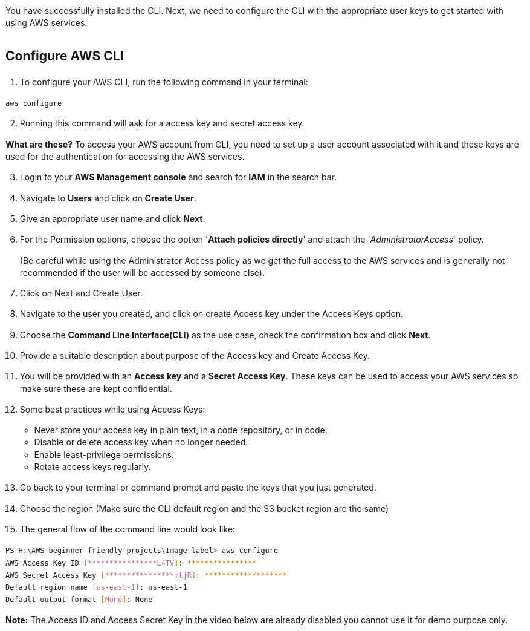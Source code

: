You have successfully installed the CLI. Next, we need to configure the CLI with the appropriate user keys to get started with using AWS services.

## Configure AWS CLI

1. To configure your AWS CLI, run the following command in your terminal:

```bash
aws configure
```

2. Running this command will ask for a access key and secret access key.

**What are these?**
To access your AWS account from CLI, you need to set up a user account associated with it and these keys are used for the authentication for accessing the AWS services.

3. Login to your **AWS Management console** and search for **IAM** in the search bar.
4. Navigate to **Users** and click on **Create User**.
5. Give an appropriate user name and click **Next**.
6. For the Permission options, choose the option '**Attach policies directly**' and attach the '_AdministratorAccess_' policy.

   (Be careful while using the Administrator Access policy as we get the full access to the AWS services and is generally not recommended if the user will be accessed by someone else).

7. Click on Next and Create User.
8. Navigate to the user you created, and click on create Access key under the Access Keys option.
9. Choose the **Command Line Interface(CLI)** as the use case, check the confirmation box and click **Next**.
10. Provide a suitable description about purpose of the Access key and Create Access Key.
11. You will be provided with an **Access key** and a **Secret Access Key**. These keys can be used to access your AWS services so make sure these are kept confidential.
12. Some best practices while using Access Keys:
    - Never store your access key in plain text, in a code repository, or in code.
    - Disable or delete access key when no longer needed.
    - Enable least-privilege permissions.
    - Rotate access keys regularly.
13. Go back to your terminal or command prompt and paste the keys that you just generated.
14. Choose the region (Make sure the CLI default region and the S3 bucket region are the same)
15. The general flow of the command line would look like:

```bash
PS H:\AWS-beginner-friendly-projects\Image label> aws configure
AWS Access Key ID [****************L4TV]: ****************
AWS Secret Access Key [****************mtjR]: *******************
Default region name [us-east-1]: us-east-1
Default output format [None]: None
```

**Note:** The Access ID and Access Secret Key in the video below are already disabled you cannot use it for demo purpose only.
